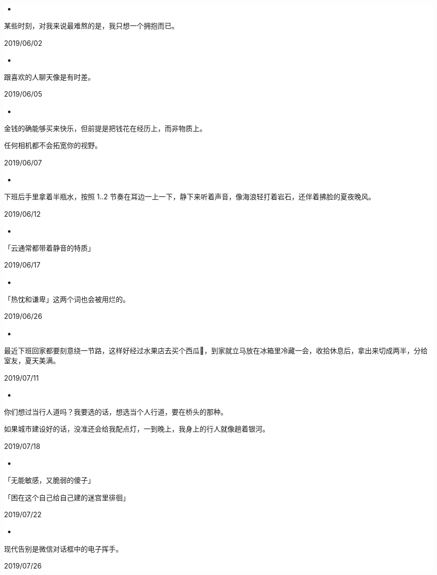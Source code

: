 -

某些时刻，对我来说最难熬的是，我只想一个拥抱而已。

2019/06/02 

-

跟喜欢的人聊天像是有时差。

2019/06/05 

-

金钱的确能够买来快乐，但前提是把钱花在经历上，而非物质上。  

任何相机都不会拓宽你的视野。

2019/06/07 

-

下班后手里拿着半瓶水，按照 1..2 节奏在耳边一上一下，静下来听着声音，像海浪轻打着岩石，还伴着拂脸的夏夜晚风。

2019/06/12 

-

「云通常都带着静音的特质」

2019/06/17 

-

「热忱和谦卑」这两个词也会被用烂的。

2019/06/26 

-

最近下班回家都要刻意绕一节路，这样好经过水果店去买个西瓜🍉，到家就立马放在冰箱里冷藏一会，收拾休息后，拿出来切成两半，分给室友，夏天美满。

2019/07/11 

-

你们想过当行人道吗？我要选的话，想选当个人行道，要在桥头的那种。  
  
如果城市建设好的话，没准还会给我配点灯，一到晚上，我身上的行人就像趟着银河。

2019/07/18 

-

「无能敏感，又脆弱的傻子」  
  
「困在这个自己给自己建的迷宫里徘徊」

2019/07/22  

-

现代告别是微信对话框中的电子挥手。

2019/07/26 
